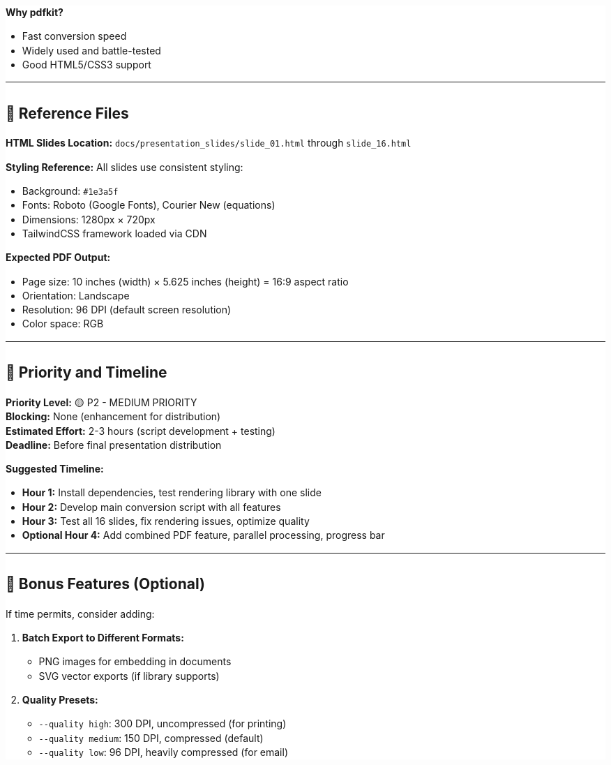 **Why pdfkit?**
- Fast conversion speed
- Widely used and battle-tested
- Good HTML5/CSS3 support

---

## 📎 Reference Files

**HTML Slides Location:**
`docs/presentation_slides/slide_01.html` through `slide_16.html`

**Styling Reference:**
All slides use consistent styling:
- Background: `#1e3a5f`
- Fonts: Roboto (Google Fonts), Courier New (equations)
- Dimensions: 1280px × 720px
- TailwindCSS framework loaded via CDN

**Expected PDF Output:**
- Page size: 10 inches (width) × 5.625 inches (height) = 16:9 aspect ratio
- Orientation: Landscape
- Resolution: 96 DPI (default screen resolution)
- Color space: RGB

---

## 🎯 Priority and Timeline

**Priority Level:** 🟡 P2 - MEDIUM PRIORITY  
**Blocking:** None (enhancement for distribution)  
**Estimated Effort:** 2-3 hours (script development + testing)  
**Deadline:** Before final presentation distribution  

**Suggested Timeline:**
- **Hour 1:** Install dependencies, test rendering library with one slide
- **Hour 2:** Develop main conversion script with all features
- **Hour 3:** Test all 16 slides, fix rendering issues, optimize quality
- **Optional Hour 4:** Add combined PDF feature, parallel processing, progress bar

---

## 🚀 Bonus Features (Optional)

If time permits, consider adding:

1. **Batch Export to Different Formats:**
   - PNG images for embedding in documents
   - SVG vector exports (if library supports)

2. **Quality Presets:**
   - `--quality high`: 300 DPI, uncompressed (for printing)
   - `--quality medium`: 150 DPI, compressed (default)
   - `--quality low`: 96 DPI, heavily compressed (for email)
